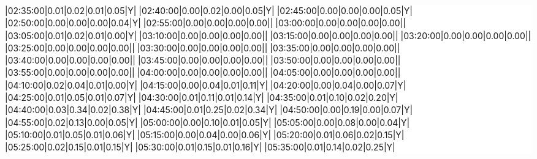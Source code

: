 |02:35:00|0.01|0.02|0.01|0.05|Y|
|02:40:00|0.00|0.02|0.00|0.05|Y|
|02:45:00|0.00|0.00|0.00|0.05|Y|
|02:50:00|0.00|0.00|0.00|0.04|Y|
|02:55:00|0.00|0.00|0.00|0.00||
|03:00:00|0.00|0.00|0.00|0.00||
|03:05:00|0.01|0.02|0.01|0.00|Y|
|03:10:00|0.00|0.00|0.00|0.00||
|03:15:00|0.00|0.00|0.00|0.00||
|03:20:00|0.00|0.00|0.00|0.00||
|03:25:00|0.00|0.00|0.00|0.00||
|03:30:00|0.00|0.00|0.00|0.00||
|03:35:00|0.00|0.00|0.00|0.00||
|03:40:00|0.00|0.00|0.00|0.00||
|03:45:00|0.00|0.00|0.00|0.00||
|03:50:00|0.00|0.00|0.00|0.00||
|03:55:00|0.00|0.00|0.00|0.00||
|04:00:00|0.00|0.00|0.00|0.00||
|04:05:00|0.00|0.00|0.00|0.00||
|04:10:00|0.02|0.04|0.01|0.00|Y|
|04:15:00|0.00|0.04|0.01|0.11|Y|
|04:20:00|0.00|0.04|0.00|0.07|Y|
|04:25:00|0.01|0.05|0.01|0.07|Y|
|04:30:00|0.01|0.11|0.01|0.14|Y|
|04:35:00|0.01|0.10|0.02|0.20|Y|
|04:40:00|0.03|0.34|0.02|0.38|Y|
|04:45:00|0.01|0.25|0.02|0.34|Y|
|04:50:00|0.00|0.19|0.00|0.07|Y|
|04:55:00|0.02|0.13|0.00|0.05|Y|
|05:00:00|0.00|0.10|0.01|0.05|Y|
|05:05:00|0.00|0.08|0.00|0.04|Y|
|05:10:00|0.01|0.05|0.01|0.06|Y|
|05:15:00|0.00|0.04|0.00|0.06|Y|
|05:20:00|0.01|0.06|0.02|0.15|Y|
|05:25:00|0.02|0.15|0.01|0.15|Y|
|05:30:00|0.01|0.15|0.01|0.16|Y|
|05:35:00|0.01|0.14|0.02|0.25|Y|